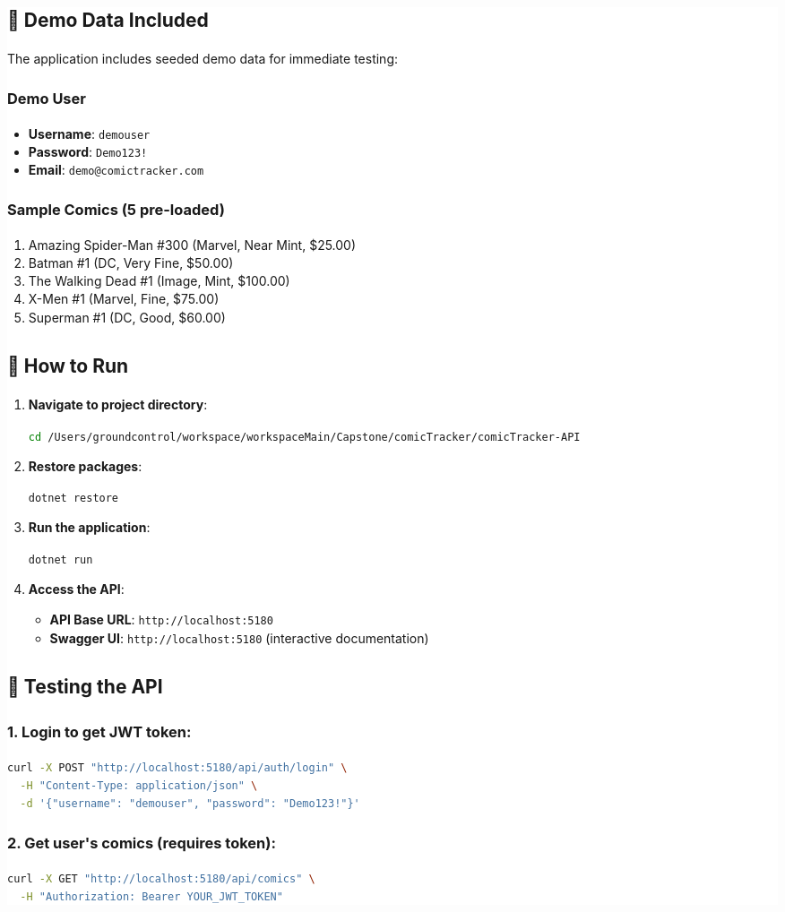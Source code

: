 ## 🎯 **Demo Data Included**

The application includes seeded demo data for immediate testing:

### **Demo User**
- **Username**: `demouser`
- **Password**: `Demo123!`
- **Email**: `demo@comictracker.com`

### **Sample Comics** (5 pre-loaded)
1. Amazing Spider-Man #300 (Marvel, Near Mint, $25.00)
2. Batman #1 (DC, Very Fine, $50.00)
3. The Walking Dead #1 (Image, Mint, $100.00)
4. X-Men #1 (Marvel, Fine, $75.00)
5. Superman #1 (DC, Good, $60.00)

## 🚀 **How to Run**

1. **Navigate to project directory**:
   ```bash
   cd /Users/groundcontrol/workspace/workspaceMain/Capstone/comicTracker/comicTracker-API
   ```

2. **Restore packages**:
   ```bash
   dotnet restore
   ```

3. **Run the application**:
   ```bash
   dotnet run
   ```

4. **Access the API**:
   - **API Base URL**: `http://localhost:5180`
   - **Swagger UI**: `http://localhost:5180` (interactive documentation)

## 🧪 **Testing the API**

### **1. Login to get JWT token**:
```bash
curl -X POST "http://localhost:5180/api/auth/login" \
  -H "Content-Type: application/json" \
  -d '{"username": "demouser", "password": "Demo123!"}'
```

### **2. Get user's comics** (requires token):
```bash
curl -X GET "http://localhost:5180/api/comics" \
  -H "Authorization: Bearer YOUR_JWT_TOKEN"
```
